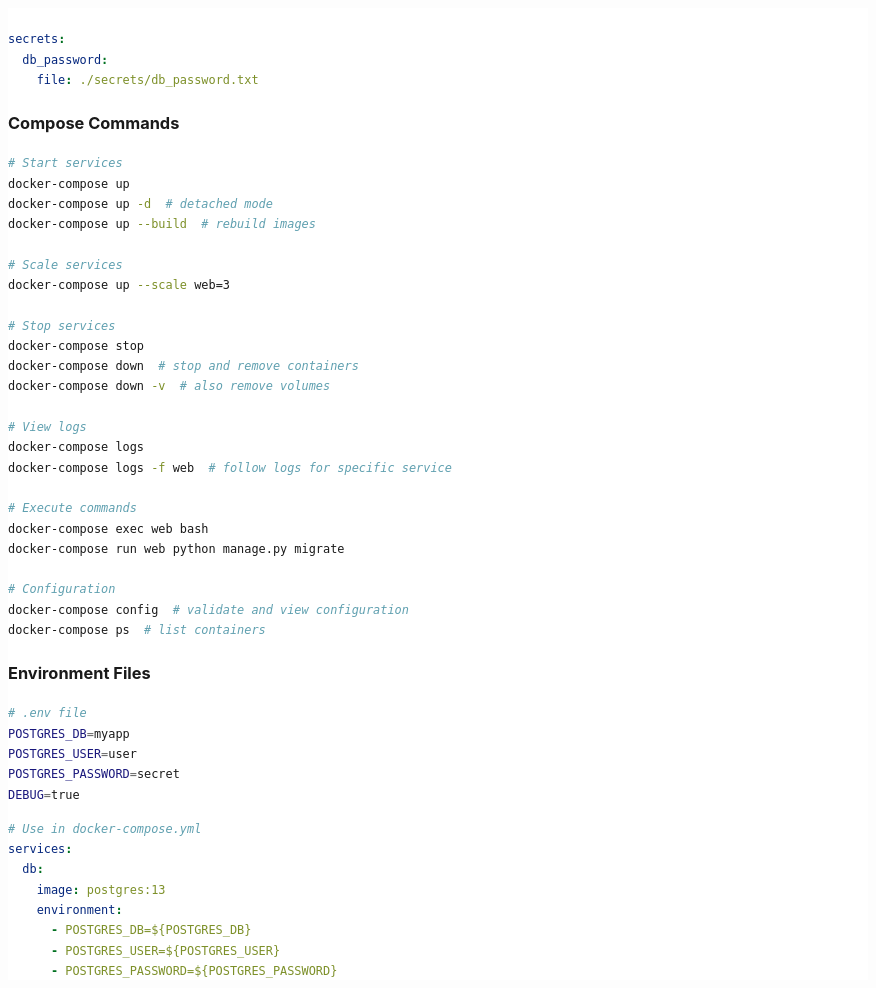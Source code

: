 ```yaml

secrets:
  db_password:
    file: ./secrets/db_password.txt
```

### Compose Commands
```bash
# Start services
docker-compose up
docker-compose up -d  # detached mode
docker-compose up --build  # rebuild images

# Scale services
docker-compose up --scale web=3

# Stop services
docker-compose stop
docker-compose down  # stop and remove containers
docker-compose down -v  # also remove volumes

# View logs
docker-compose logs
docker-compose logs -f web  # follow logs for specific service

# Execute commands
docker-compose exec web bash
docker-compose run web python manage.py migrate

# Configuration
docker-compose config  # validate and view configuration
docker-compose ps  # list containers
```

### Environment Files
```bash
# .env file
POSTGRES_DB=myapp
POSTGRES_USER=user
POSTGRES_PASSWORD=secret
DEBUG=true
```

```yaml
# Use in docker-compose.yml
services:
  db:
    image: postgres:13
    environment:
      - POSTGRES_DB=${POSTGRES_DB}
      - POSTGRES_USER=${POSTGRES_USER}
      - POSTGRES_PASSWORD=${POSTGRES_PASSWORD}
```
